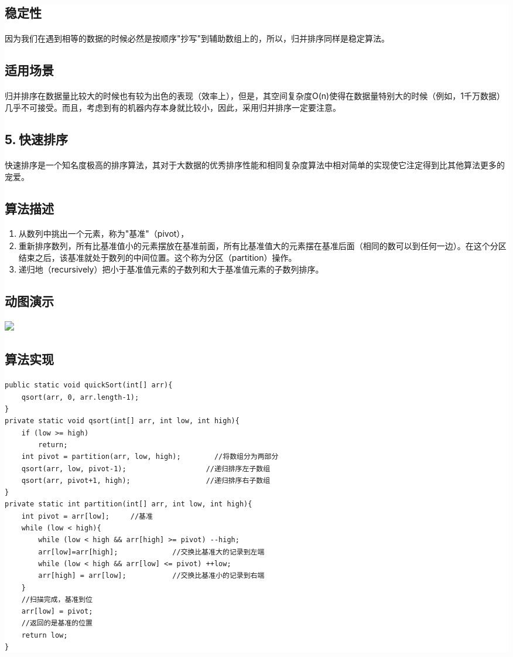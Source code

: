 **稳定性**
-------

因为我们在遇到相等的数据的时候必然是按顺序"抄写"到辅助数组上的，所以，归并排序同样是稳定算法。

**适用场景**
--------

归并排序在数据量比较大的时候也有较为出色的表现（效率上），但是，其空间复杂度O(n)使得在数据量特别大的时候（例如，1千万数据）几乎不可接受。而且，考虑到有的机器内存本身就比较小，因此，采用归并排序一定要注意。

**5. 快速排序**
-----------

快速排序是一个知名度极高的排序算法，其对于大数据的优秀排序性能和相同复杂度算法中相对简单的实现使它注定得到比其他算法更多的宠爱。

**算法描述**
--------

1. 从数列中挑出一个元素，称为"基准"（pivot），
2. 重新排序数列，所有比基准值小的元素摆放在基准前面，所有比基准值大的元素摆在基准后面（相同的数可以到任何一边）。在这个分区结束之后，该基准就处于数列的中间位置。这个称为分区（partition）操作。
3. 递归地（recursively）把小于基准值元素的子数列和大于基准值元素的子数列排序。

**动图演示**
--------

![](https://image.cubox.pro/cardImg/2024022710383054596/96242.jpg?imageMogr2/quality/90/ignore-error/1)

**算法实现**
--------

    public static void quickSort(int[] arr){
        qsort(arr, 0, arr.length-1);
    }
    private static void qsort(int[] arr, int low, int high){
        if (low >= high)
            return;
        int pivot = partition(arr, low, high);        //将数组分为两部分
        qsort(arr, low, pivot-1);                   //递归排序左子数组
        qsort(arr, pivot+1, high);                  //递归排序右子数组
    }
    private static int partition(int[] arr, int low, int high){
        int pivot = arr[low];     //基准
        while (low < high){
            while (low < high && arr[high] >= pivot) --high;
            arr[low]=arr[high];             //交换比基准大的记录到左端
            while (low < high && arr[low] <= pivot) ++low;
            arr[high] = arr[low];           //交换比基准小的记录到右端
        }
        //扫描完成，基准到位
        arr[low] = pivot;
        //返回的是基准的位置
        return low;
    }
